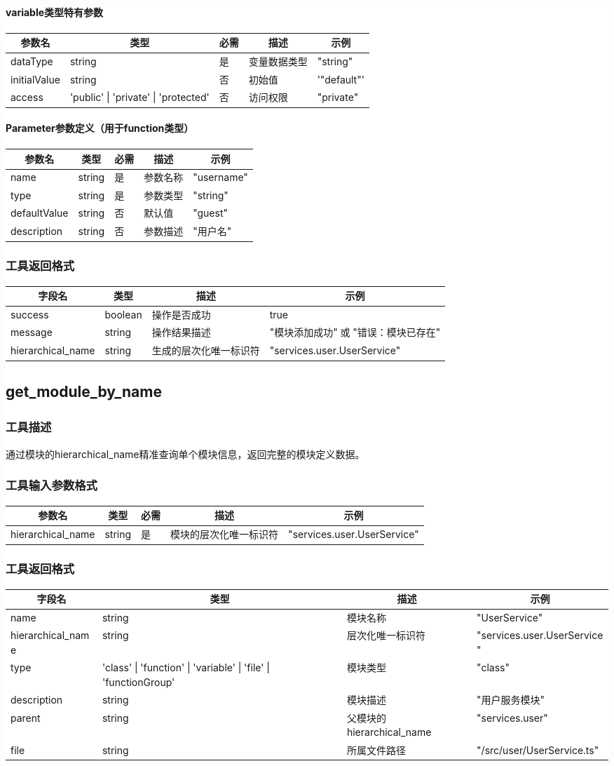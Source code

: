 #### variable类型特有参数
| 参数名 | 类型 | 必需 | 描述 | 示例 |
|---|---|---|---|---|
| dataType | string | 是 | 变量数据类型 | "string" |
| initialValue | string | 否 | 初始值 | '"default"' |
| access | 'public' \| 'private' \| 'protected' | 否 | 访问权限 | "private" |

#### Parameter参数定义（用于function类型）
| 参数名 | 类型 | 必需 | 描述 | 示例 |
|---|---|---|---|---|
| name | string | 是 | 参数名称 | "username" |
| type | string | 是 | 参数类型 | "string" |
| defaultValue | string | 否 | 默认值 | "guest" |
| description | string | 否 | 参数描述 | "用户名" |

### 工具返回格式
| 字段名 | 类型 | 描述 | 示例 |
|---|---|---|---|
| success | boolean | 操作是否成功 | true |
| message | string | 操作结果描述 | "模块添加成功" 或 "错误：模块已存在" |
| hierarchical_name | string | 生成的层次化唯一标识符 | "services.user.UserService" |

## get_module_by_name

### 工具描述
通过模块的hierarchical_name精准查询单个模块信息，返回完整的模块定义数据。

### 工具输入参数格式
| 参数名 | 类型 | 必需 | 描述 | 示例 |
|---|---|---|---|---|
| hierarchical_name | string | 是 | 模块的层次化唯一标识符 | "services.user.UserService" |

### 工具返回格式
| 字段名 | 类型 | 描述 | 示例 |
|---|---|---|---|
| name | string | 模块名称 | "UserService" |
| hierarchical_name | string | 层次化唯一标识符 | "services.user.UserService" |
| type | 'class' \| 'function' \| 'variable' \| 'file' \| 'functionGroup' | 模块类型 | "class" |
| description | string | 模块描述 | "用户服务模块" |
| parent | string | 父模块的hierarchical_name | "services.user" |
| file | string | 所属文件路径 | "/src/user/UserService.ts" |

